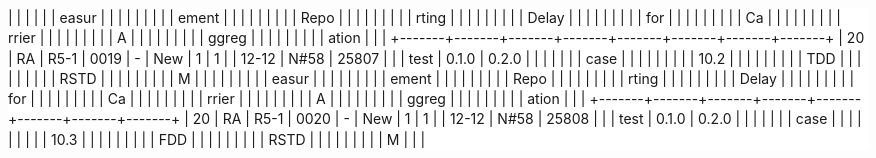 |       |       |       |       |       | easur |       |       |
|       |       |       |       |       | ement |       |       |
|       |       |       |       |       | Repo  |       |       |
|       |       |       |       |       | rting |       |       |
|       |       |       |       |       | Delay |       |       |
|       |       |       |       |       | for   |       |       |
|       |       |       |       |       | Ca    |       |       |
|       |       |       |       |       | rrier |       |       |
|       |       |       |       |       | A     |       |       |
|       |       |       |       |       | ggreg |       |       |
|       |       |       |       |       | ation |       |       |
+-------+-------+-------+-------+-------+-------+-------+-------+
| 20    | RA    | R5-1  | 0019  | \-    | New   | 1     | 1     |
| 12-12 | N\#58 | 25807 |       |       | test  | 0.1.0 | 0.2.0 |
|       |       |       |       |       | case  |       |       |
|       |       |       |       |       | 10.2  |       |       |
|       |       |       |       |       | TDD   |       |       |
|       |       |       |       |       | RSTD  |       |       |
|       |       |       |       |       | M     |       |       |
|       |       |       |       |       | easur |       |       |
|       |       |       |       |       | ement |       |       |
|       |       |       |       |       | Repo  |       |       |
|       |       |       |       |       | rting |       |       |
|       |       |       |       |       | Delay |       |       |
|       |       |       |       |       | for   |       |       |
|       |       |       |       |       | Ca    |       |       |
|       |       |       |       |       | rrier |       |       |
|       |       |       |       |       | A     |       |       |
|       |       |       |       |       | ggreg |       |       |
|       |       |       |       |       | ation |       |       |
+-------+-------+-------+-------+-------+-------+-------+-------+
| 20    | RA    | R5-1  | 0020  | \-    | New   | 1     | 1     |
| 12-12 | N\#58 | 25808 |       |       | test  | 0.1.0 | 0.2.0 |
|       |       |       |       |       | case  |       |       |
|       |       |       |       |       | 10.3  |       |       |
|       |       |       |       |       | FDD   |       |       |
|       |       |       |       |       | RSTD  |       |       |
|       |       |       |       |       | M     |       |       |